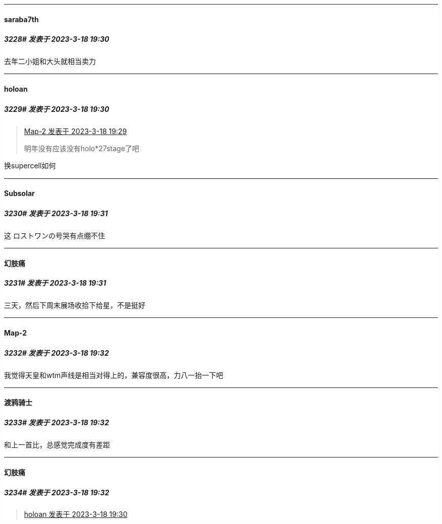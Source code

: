 *****

####  saraba7th  
##### 3228#       发表于 2023-3-18 19:30

去年二小姐和大头就相当卖力

*****

####  holoan  
##### 3229#       发表于 2023-3-18 19:30

<blockquote><a href="httphttps://bbs.saraba1st.com/2b/forum.php?mod=redirect&amp;goto=findpost&amp;pid=60135535&amp;ptid=2117322" target="_blank">Map-2 发表于 2023-3-18 19:29</a>

明年没有应该没有holo*27stage了吧</blockquote>
换supercell如何

*****

####  Subsolar  
##### 3230#       发表于 2023-3-18 19:31

这 ロストワンの号哭有点绷不住

*****

####  幻肢痛  
##### 3231#       发表于 2023-3-18 19:31

三天，然后下周末展场收拾下给星，不是挺好


*****

####  Map-2  
##### 3232#       发表于 2023-3-18 19:32

我觉得天皇和wtm声线是相当对得上的，兼容度很高，力八一抬一下吧

*****

####  渡鸦骑士  
##### 3233#       发表于 2023-3-18 19:32

和上一首比，总感觉完成度有差距

*****

####  幻肢痛  
##### 3234#       发表于 2023-3-18 19:32

<blockquote><a href="httphttps://bbs.saraba1st.com/2b/forum.php?mod=redirect&amp;goto=findpost&amp;pid=60135557&amp;ptid=2117322" target="_blank">holoan 发表于 2023-3-18 19:30</a>
